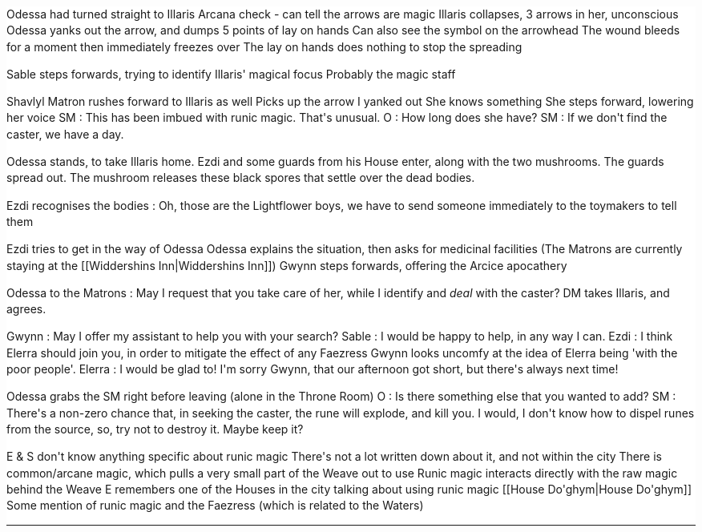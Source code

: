 
Odessa had turned straight to Illaris
Arcana check - can tell the arrows are magic
Illaris collapses, 3 arrows in her, unconscious
Odessa yanks out the arrow, and dumps 5 points of lay on hands
	Can also see the symbol on the arrowhead
	The wound bleeds for a moment then immediately freezes over
	The lay on hands does nothing to stop the spreading

Sable steps forwards, trying to identify Illaris' magical focus
	Probably the magic staff

Shavlyl Matron rushes forward to Illaris as well
	Picks up the arrow I yanked out
	She knows something
She steps forward, lowering her voice
SM : This has been imbued with runic magic. That's unusual.
O : How long does she have?
SM : If we don't find the caster, we have a day.

Odessa stands, to take Illaris home.
Ezdi and some guards from his House enter, along with the two mushrooms.
The guards spread out.
The mushroom releases these black spores that settle over the dead bodies.

Ezdi recognises the bodies : Oh, those are the Lightflower boys, we have to send someone immediately to the toymakers to tell them

Ezdi tries to get in the way of Odessa
	Odessa explains the situation, then asks for medicinal facilities
	(The Matrons are currently staying at the [[Widdershins Inn\|Widdershins Inn]])
	Gwynn steps forwards, offering the Arcice apocathery

Odessa to the Matrons : May I request that you take care of her, while I identify and _deal_ with the caster?
DM takes Illaris, and agrees.

Gwynn : May I offer my assistant to help you with your search?
Sable : I would be happy to help, in any way I can.
Ezdi : I think Elerra should join you, in order to mitigate the effect of any Faezress
Gwynn looks uncomfy at the idea of Elerra being 'with the poor people'.
Elerra : I would be glad to! I'm sorry Gwynn, that our afternoon got short, but there's always next time!

Odessa grabs the SM right before leaving (alone in the Throne Room)
O : Is there something else that you wanted to add?
SM : There's a non-zero chance that, in seeking the caster, the rune will explode, and kill you. I would, I don't know how to dispel runes from the source, so, try not to destroy it. Maybe keep it?

E & S don't know anything specific about runic magic
	There's not a lot written down about it, and not within the city
	There is common/arcane magic, which pulls a very small part of the Weave out to use
	Runic magic interacts directly with the raw magic behind the Weave
E remembers one of the Houses in the city talking about using runic magic
	[[House Do'ghym\|House Do'ghym]]
	Some mention of runic magic and the Faezress (which is related to the Waters)

---